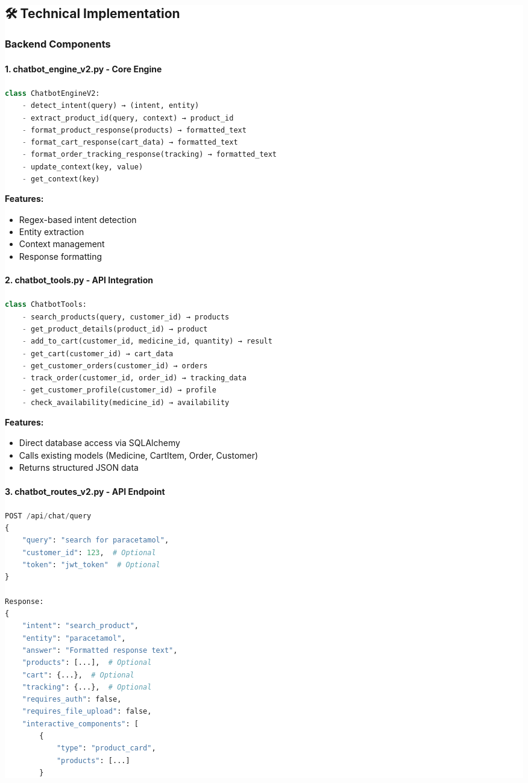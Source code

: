 
## 🛠️ Technical Implementation

### **Backend Components**

#### 1. **chatbot_engine_v2.py** - Core Engine
```python
class ChatbotEngineV2:
    - detect_intent(query) → (intent, entity)
    - extract_product_id(query, context) → product_id
    - format_product_response(products) → formatted_text
    - format_cart_response(cart_data) → formatted_text
    - format_order_tracking_response(tracking) → formatted_text
    - update_context(key, value)
    - get_context(key)
```

**Features:**
- Regex-based intent detection
- Entity extraction
- Context management
- Response formatting

#### 2. **chatbot_tools.py** - API Integration
```python
class ChatbotTools:
    - search_products(query, customer_id) → products
    - get_product_details(product_id) → product
    - add_to_cart(customer_id, medicine_id, quantity) → result
    - get_cart(customer_id) → cart_data
    - get_customer_orders(customer_id) → orders
    - track_order(customer_id, order_id) → tracking_data
    - get_customer_profile(customer_id) → profile
    - check_availability(medicine_id) → availability
```

**Features:**
- Direct database access via SQLAlchemy
- Calls existing models (Medicine, CartItem, Order, Customer)
- Returns structured JSON data

#### 3. **chatbot_routes_v2.py** - API Endpoint
```python
POST /api/chat/query
{
    "query": "search for paracetamol",
    "customer_id": 123,  # Optional
    "token": "jwt_token"  # Optional
}

Response:
{
    "intent": "search_product",
    "entity": "paracetamol",
    "answer": "Formatted response text",
    "products": [...],  # Optional
    "cart": {...},  # Optional
    "tracking": {...},  # Optional
    "requires_auth": false,
    "requires_file_upload": false,
    "interactive_components": [
        {
            "type": "product_card",
            "products": [...]
        }
```